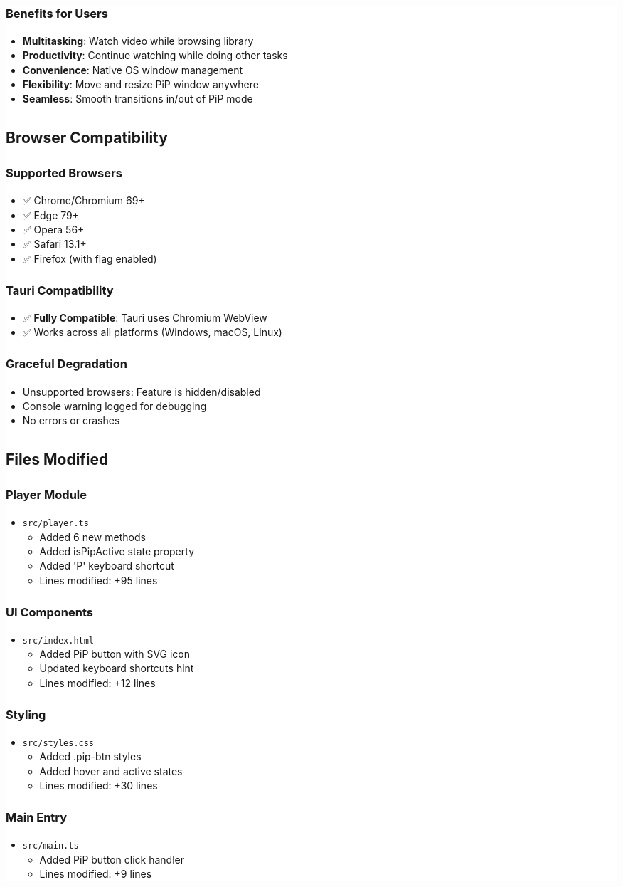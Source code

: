 ### Benefits for Users

- **Multitasking**: Watch video while browsing library
- **Productivity**: Continue watching while doing other tasks
- **Convenience**: Native OS window management
- **Flexibility**: Move and resize PiP window anywhere
- **Seamless**: Smooth transitions in/out of PiP mode

## Browser Compatibility

### Supported Browsers
- ✅ Chrome/Chromium 69+
- ✅ Edge 79+
- ✅ Opera 56+
- ✅ Safari 13.1+
- ✅ Firefox (with flag enabled)

### Tauri Compatibility
- ✅ **Fully Compatible**: Tauri uses Chromium WebView
- ✅ Works across all platforms (Windows, macOS, Linux)

### Graceful Degradation
- Unsupported browsers: Feature is hidden/disabled
- Console warning logged for debugging
- No errors or crashes

## Files Modified

### Player Module
- `src/player.ts`
  - Added 6 new methods
  - Added isPipActive state property
  - Added 'P' keyboard shortcut
  - Lines modified: +95 lines

### UI Components
- `src/index.html`
  - Added PiP button with SVG icon
  - Updated keyboard shortcuts hint
  - Lines modified: +12 lines

### Styling
- `src/styles.css`
  - Added .pip-btn styles
  - Added hover and active states
  - Lines modified: +30 lines

### Main Entry
- `src/main.ts`
  - Added PiP button click handler
  - Lines modified: +9 lines
